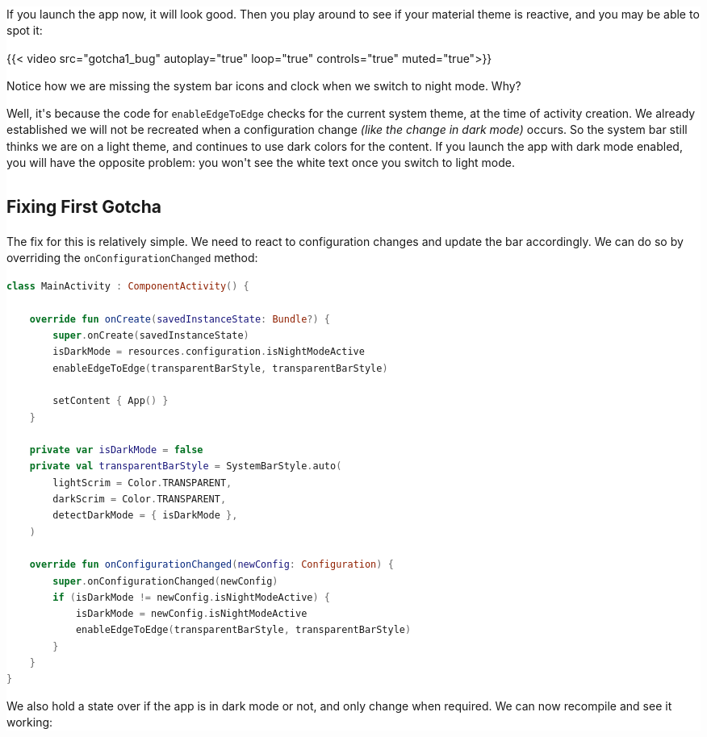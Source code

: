 If you launch the app now, it will look good.
Then you play around to see if your material theme is reactive, and you may be able to spot it:

{{< video src="gotcha1_bug" autoplay="true" loop="true" controls="true" muted="true">}}

Notice how we are missing the system bar icons and clock when we switch to night mode. Why?

Well, it's because the code for `enableEdgeToEdge` checks for the current system theme, at the time of activity 
creation.
We already established we will not be recreated when a configuration change _(like the change in dark mode)_ occurs.
So the system bar still thinks we are on a light theme, and continues to use dark colors for the content.
If you launch the app with dark mode enabled, you will have the opposite problem: you won't see the white text once you
switch to light mode.

## Fixing First Gotcha

The fix for this is relatively simple.
We need to react to configuration changes and update the bar accordingly.
We can do so by overriding the `onConfigurationChanged` method:

```kotlin
class MainActivity : ComponentActivity() {

    override fun onCreate(savedInstanceState: Bundle?) {
        super.onCreate(savedInstanceState)
        isDarkMode = resources.configuration.isNightModeActive
        enableEdgeToEdge(transparentBarStyle, transparentBarStyle)

        setContent { App() }
    }

    private var isDarkMode = false
    private val transparentBarStyle = SystemBarStyle.auto(
        lightScrim = Color.TRANSPARENT,
        darkScrim = Color.TRANSPARENT,
        detectDarkMode = { isDarkMode },
    )

    override fun onConfigurationChanged(newConfig: Configuration) {
        super.onConfigurationChanged(newConfig)
        if (isDarkMode != newConfig.isNightModeActive) {
            isDarkMode = newConfig.isNightModeActive
            enableEdgeToEdge(transparentBarStyle, transparentBarStyle)
        }
    }
}
```

We also hold a state over if the app is in dark mode or not, and only change when required.
We can now recompile and see it working:
